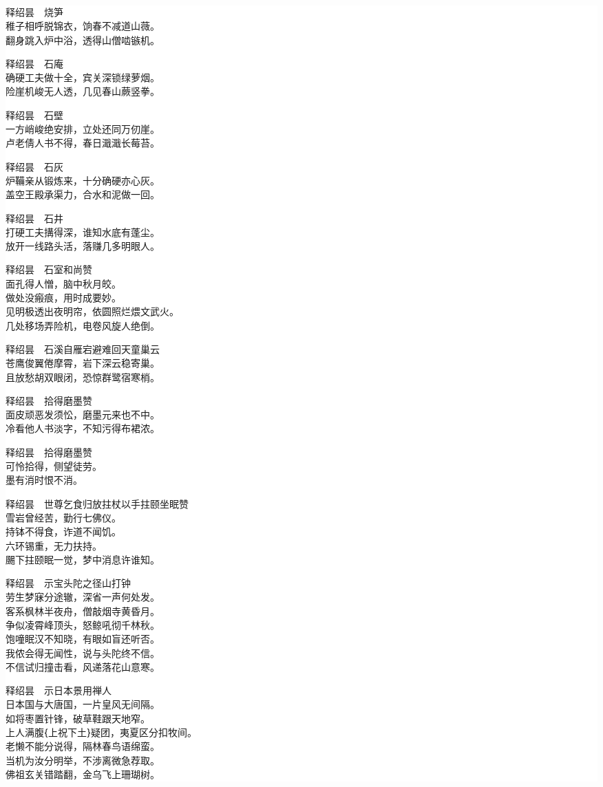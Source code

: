 释绍昙　烧笋  
稚子相呼脱锦衣，饷春不减道山薇。  
翻身跳入炉中浴，透得山僧啮镞机。  

释绍昙　石庵  
确硬工夫做十全，宾关深锁绿萝烟。  
险崖机峻无人透，几见春山蕨竖拳。  

释绍昙　石壁  
一方峭峻绝安排，立处还同万仞崖。  
卢老倩人书不得，春日濈濈长莓苔。  

释绍昙　石灰  
炉鞴亲从锻炼来，十分确硬亦心灰。  
盖空王殿承渠力，合水和泥做一回。  

释绍昙　石井  
打硬工夫搆得深，谁知水底有蓬尘。  
放开一线路头活，落赚几多明眼人。  

释绍昙　石室和尚赞  
面孔得人憎，脑中秋月皎。  
做处没瘢痕，用时成要妙。  
见明极透出夜明帘，依圆照烂煨文武火。  
几处移场弄险机，电卷风旋人绝倒。  

释绍昙　石溪自雁宕避难回天童巢云  
苍鹰俊翼倦摩霄，岩下深云稳寄巢。  
且放愁胡双眼闭，恐惊群鹭宿寒梢。  

释绍昙　拾得磨墨赞  
面皮顽恶发须忪，磨墨元来也不中。  
冷看他人书淡字，不知污得布裙浓。  

释绍昙　拾得磨墨赞  
可怜拾得，侧望徒劳。  
墨有消时恨不消。  

释绍昙　世尊乞食归放拄杖以手拄颐坐眠赞  
雪岩曾经苦，勤行七佛仪。  
持钵不得食，诈道不闻饥。  
六环锡重，无力扶持。  
颺下拄颐眠一觉，梦中消息许谁知。  

释绍昙　示宝头陀之径山打钟  
劳生梦寐分途辙，深省一声何处发。  
客系枫林半夜舟，僧敲烟寺黄昏月。  
争似凌霄峰顶头，怒鲸吼彻千林秋。  
饱噇眠汉不知晓，有眼如盲还听否。  
我侬会得无闻性，说与头陀终不信。  
不信试归撞击看，风递落花山意寒。  

释绍昙　示日本景用禅人  
日本国与大唐国，一片皇风无间隔。  
如将枣置针锋，破草鞋跟天地窄。  
上人满腹{上祝下土}疑团，夷夏区分扣牧间。  
老懒不能分说得，隔林春鸟语绵蛮。  
当机为汝分明举，不涉离微急荐取。  
佛祖玄关错踏翻，金乌飞上珊瑚树。  
